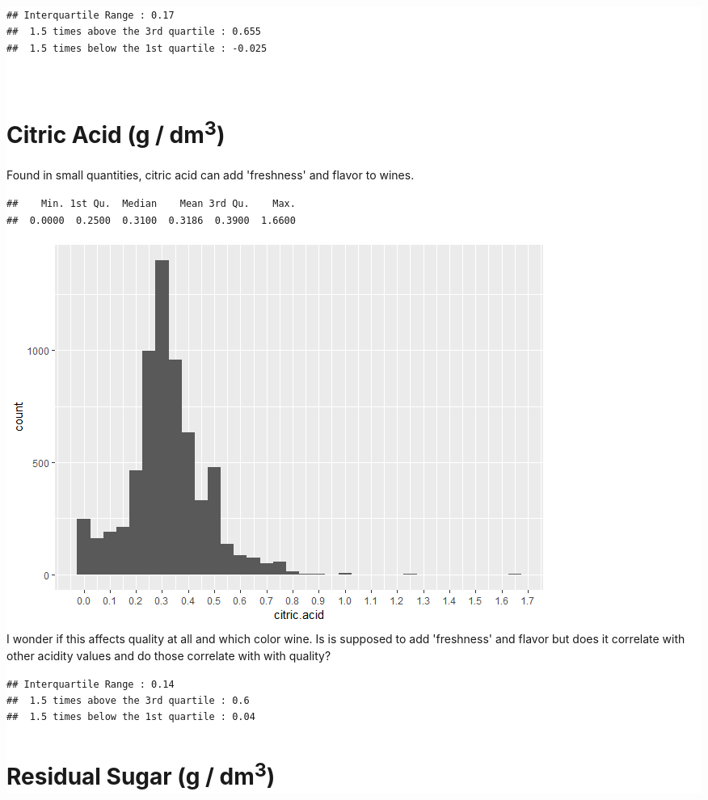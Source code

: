     ## Interquartile Range : 0.17 
    ##  1.5 times above the 3rd quartile : 0.655 
    ##  1.5 times below the 1st quartile : -0.025

<br>

Citric Acid (g / dm<sup>3</sup>)
================================

Found in small quantities, citric acid can add 'freshness' and flavor to wines.

    ##    Min. 1st Qu.  Median    Mean 3rd Qu.    Max. 
    ##  0.0000  0.2500  0.3100  0.3186  0.3900  1.6600

![](wine_quality_files/figure-markdown_github/citric.acid.hist-1.png) <br> I wonder if this affects quality at all and which color wine. Is is supposed to add 'freshness' and flavor but does it correlate with other acidity values and do those correlate with with quality?

    ## Interquartile Range : 0.14 
    ##  1.5 times above the 3rd quartile : 0.6 
    ##  1.5 times below the 1st quartile : 0.04

Residual Sugar (g / dm<sup>3</sup>)
===================================

